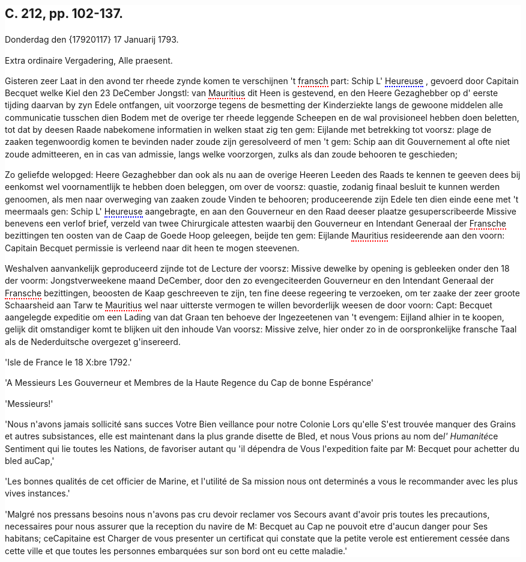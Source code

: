 ## C. 212, pp. 102-137.

Donderdag den {17920117} 17 Januarij 1793.

Extra ordinaire Vergadering, Alle praesent.

Gisteren zeer Laat in den avond ter rheede zynde komen te verschijnen 't <span style="border-bottom: 2px dotted #FF0000;">fransch</span> part: Schip L' <span style="border-bottom: 2px dotted #0000FF;">Heureuse</span> , gevoerd door Capitain Becquet welke Kiel den 23 DeCember Jongstl: van <span style="border-bottom: 2px dotted #FF0000;">Mauritius</span> dit Heen is gestevend, en den Heere Gezaghebber op d' eerste tijding daarvan by zyn Edele ontfangen, uit voorzorge tegens de besmetting der Kinderziekte langs de gewoone middelen alle communicatie tusschen dien Bodem met de overige ter rheede leggende Scheepen en de wal provisioneel hebben doen beletten, tot dat by deesen Raade nabekomene informatien in welken staat zig ten gem: Eijlande met betrekking tot voorsz: plage de zaaken tegenwoordig komen te bevinden nader zoude zijn geresolveerd of men 't gem: Schip aan dit Gouvernement al ofte niet zoude admitteeren, en in cas van admissie, langs welke voorzorgen, zulks als dan zoude behooren te geschieden;

Zo geliefde welopged: Heere Gezaghebber dan ook als nu aan de overige Heeren Leeden des Raads te kennen te geeven dees bij eenkomst wel voornamentlijk te hebben doen beleggen, om over de voorsz: quastie, zodanig finaal besluit te kunnen werden genoomen, als men naar overweging van zaaken zoude Vinden te behooren; produceerende zijn Edele ten dien einde eene met 't meermaals gen: Schip L' <span style="border-bottom: 2px dotted #0000FF;">Heureuse</span> aangebragte, en aan den Gouverneur en den Raad deeser plaatze gesuperscribeerde Missive benevens een verlof brief, verzeld van twee Chirurgicale attesten waarbij den Gouverneur en Intendant Generaal der <span style="border-bottom: 2px dotted #FF0000;">Fransche</span> bezittingen ten oosten van de Caap de Goede Hoop geleegen, beijde ten gem: Eijlande <span style="border-bottom: 2px dotted #FF0000;">Mauritius</span> resideerende aan den voorn: Capitain Becquet permissie is verleend naar dit heen te mogen steevenen.

Weshalven aanvankelijk geproduceerd zijnde tot de Lecture der voorsz: Missive dewelke by opening is gebleeken onder den 18 der voorm: Jongstverweekene maand DeCember, door den zo evengeciteerden Gouverneur en den Intendant Generaal der <span style="border-bottom: 2px dotted #FF0000;">Fransche</span> bezittingen, beoosten de Kaap geschreeven te zijn, ten fine deese regeering te verzoeken, om ter zaake der zeer groote Schaarsheid aan Tarw te <span style="border-bottom: 2px dotted #FF0000;">Mauritius</span> wel naar uitterste vermogen te willen bevorderlijk weesen de door voorn: Capt: Becquet aangelegde expeditie om een Lading van dat Graan ten behoeve der Ingezeetenen van 't evengem: Eijland alhier in te koopen, gelijk dit omstandiger komt te blijken uit den inhoude Van voorsz: Missive zelve, hier onder zo in de oorspronkelijke fransche Taal als de Nederduitsche overgezet g'insereerd.

'Isle de France le 18 X:bre 1792.'

'A Messieurs Les Gouverneur et Membres de la Haute Regence du Cap de bonne Espérance'

'Messieurs!'

'Nous n'avons jamais sollicité sans succes Votre Bien veillance pour notre Colonie Lors qu'elle S'est trouvée manquer des Grains et autres subsistances, elle est maintenant dans la plus grande disette de Bled, et nous Vous prions au nom de*l' Humanité*ce Sentiment qui lie toutes les Nations, de favoriser autant qu 'il dépendra de Vous l'expedition faite par M: Becquet pour achetter du bled auCap,'

'Les bonnes qualités de cet officier de Marine, et l'utilité de Sa mission nous ont determinés a vous le recommander avec les plus vives instances.'

'Malgré nos pressans besoins nous n'avons pas cru devoir reclamer vos Secours avant d'avoir pris toutes les precautions, necessaires pour nous assurer que la reception du navire de M: Becquet au Cap ne pouvoit etre d'aucun danger pour Ses habitans; ceCapitaine est Charger de vous presenter un certificat qui constate que la petite verole est entierement cessée dans cette ville et que toutes les personnes embarquées sur son bord ont eu cette maladie.'
